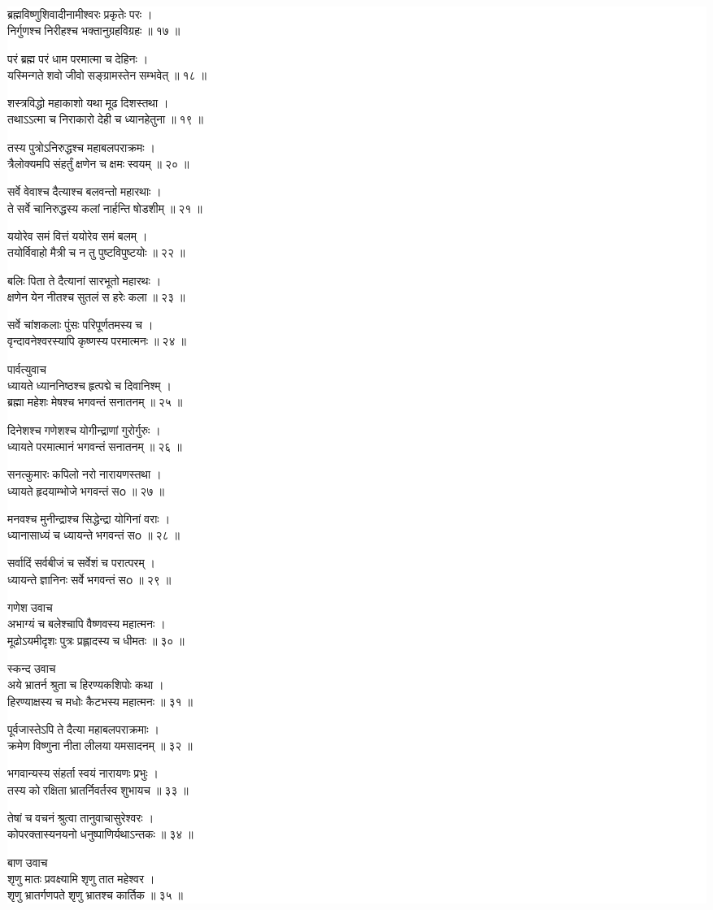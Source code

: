 ब्रह्मविष्णुशिवादीनामीश्वरः प्रकृतेः परः ।  
निर्गुणश्च निरीहश्च भक्तानुग्रहविग्रहः ॥ १७ ॥  
  
परं ब्रह्म परं धाम परमात्मा च देहिनः ।  
यस्मिन्गते शवो जीवो सङ्ग्रामस्तेन सम्भवेत् ॥ १८ ॥  
  
शस्त्रविद्धो महाकाशो यथा मूढ दिशस्तथा ।  
तथाऽऽत्मा च निराकारो देही च ध्यानहेतुना ॥ १९ ॥  
  
तस्य पुत्रोऽनिरुद्धश्च महाबलपराक्रमः ।  
त्रैलोक्यमपि संहर्तुं क्षणेन च क्षमः स्वयम् ॥ २० ॥  
  
सर्वे वेवाश्च दैत्याश्च बलवन्तो महारथाः ।  
ते सर्वे चानिरुद्धस्य कलां नार्हन्ति षोडशीम् ॥ २१ ॥  
  
ययोरेव समं वित्तं ययोरेव समं बलम् ।  
तयोर्विवाहो मैत्री च न तु पुष्टविपुष्टयोः ॥ २२ ॥  
  
बलिः पिता ते दैत्यानां सारभूतो महारथः ।  
क्षणेन येन नीतश्च सुतलं स हरेः कला ॥ २३ ॥  
  
सर्वे चांशकलाः पुंसः परिपूर्णतमस्य च ।  
वृन्दावनेश्वरस्यापि कृष्णस्य परमात्मनः ॥ २४ ॥  
  
पार्वत्युवाच  
ध्यायते ध्याननिष्ठश्च हृत्पद्मे च दिवानिश्म् ।  
ब्रह्मा महेशः मेषश्च भगवन्तं सनातनम् ॥ २५ ॥  
  
दिनेशश्च गणेशश्च योगीन्द्राणां गुरोर्गुरुः ।  
ध्यायते परमात्मानं भगवन्तं सनातनम् ॥ २६ ॥  
  
सनत्कुमारः कपिलो नरो नारायणस्तथा ।  
ध्यायते हृदयाम्भोजे भगवन्तं सo ॥ २७ ॥  
  
मनवश्च मुनीन्द्राश्च सिद्धेन्द्रा योगिनां वराः ।  
ध्यानासाध्यं च ध्यायन्ते भगवन्तं सo ॥ २८ ॥  
  
सर्वादिं सर्वबीजं च सर्वेशं च परात्परम् ।  
ध्यायन्ते ज्ञानिनः सर्वे भगवन्तं सo ॥ २९ ॥  
  
गणेश उवाच  
अभाग्यं च बलेश्चापि वैष्णवस्य महात्मनः ।  
मूढोऽयमीदृशः पुत्रः प्रह्लादस्य च धीमतः ॥ ३० ॥  
  
स्कन्द उवाच  
अये भ्रातर्न श्रुता च हिरण्यकशिपोः कथा ।  
हिरण्याक्षस्य च मधोः कैटभस्य महात्मनः ॥ ३१ ॥  
  
पूर्वजास्तेऽपि ते दैत्या महाबलपराक्रमाः ।  
क्रमेण विष्णुना नीता लीलया यमसादनम् ॥ ३२ ॥  
  
भगवान्यस्य संहर्ता स्वयं नारायणः प्रभुः ।  
तस्य को रक्षिता भ्रातर्निवर्तस्व शुभायच ॥ ३३ ॥  
  
तेषां च वचनं श्रुत्वा तानुवाचासुरेश्वरः ।  
कोपरक्तास्यनयनो धनुष्पाणिर्यथाऽन्तकः ॥ ३४ ॥  
  
बाण उवाच  
शृणु मातः प्रवक्ष्यामि शृणु तात महेश्वर ।  
शृणु भ्रातर्गणपते शृणु भ्रातश्च कार्तिक ॥ ३५ ॥  
  